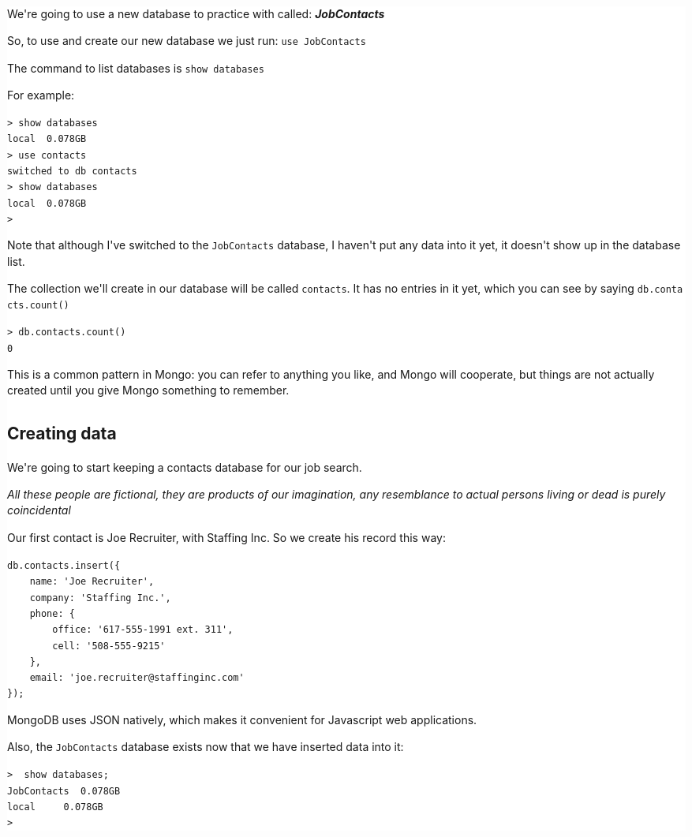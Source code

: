 We're going to use a new database to practice with called: **_JobContacts_**

So, to use and create our new database we just run: `use JobContacts`

The command to list databases is `show databases`

For example:

```
> show databases
local  0.078GB
> use contacts
switched to db contacts
> show databases
local  0.078GB
>
```

Note that although I've switched to the `JobContacts` database, I haven't put any data into it yet, it doesn't show up in the database list.

The collection we'll create in our database will be called `contacts`. It has no entries in it yet, which you can see by saying `db.contacts.count()`

```
> db.contacts.count()
0
```

This is a common pattern in Mongo: you can refer to anything you like, and Mongo will cooperate, but things are not actually created until you give Mongo something to remember.

## Creating data

We're going to start keeping a contacts database for our job search.

_All these people are fictional, they are products of our imagination, any resemblance to actual persons living or dead is purely coincidental_

Our first contact is Joe Recruiter, with Staffing Inc. So we create his record this way:

```
db.contacts.insert({
    name: 'Joe Recruiter',
    company: 'Staffing Inc.',
    phone: {
        office: '617-555-1991 ext. 311',
        cell: '508-555-9215'
    },
    email: 'joe.recruiter@staffinginc.com'
});
```

MongoDB uses JSON natively, which makes it convenient for Javascript web applications.

Also, the `JobContacts` database exists now that we have inserted data into it:

```
>  show databases;
JobContacts  0.078GB
local     0.078GB
>
```
